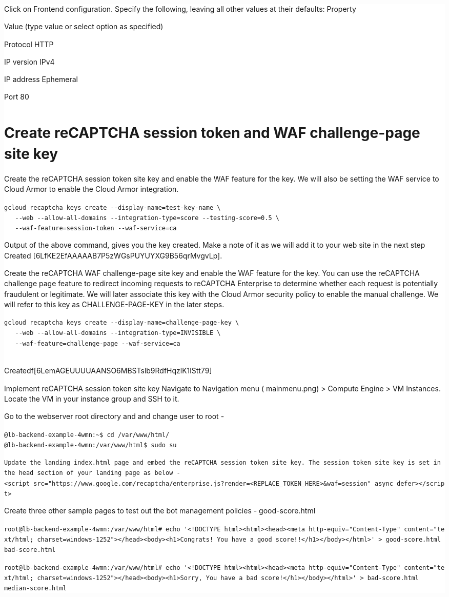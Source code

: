 Click on Frontend configuration.
Specify the following, leaving all other values at their defaults:
Property

Value (type value or select option as specified)

Protocol HTTP

IP version IPv4

IP address Ephemeral

Port 80

# Create reCAPTCHA session token and WAF challenge-page site key
Create the reCAPTCHA session token site key and enable the WAF feature for the key. We will also be setting the WAF service to Cloud Armor to enable the Cloud Armor integration.
```
gcloud recaptcha keys create --display-name=test-key-name \
   --web --allow-all-domains --integration-type=score --testing-score=0.5 \
   --waf-feature=session-token --waf-service=ca
```
Output of the above command, gives you the key created. Make a note of it as we will add it to your web site in the next step
Created [6LfKE2EfAAAAAB7P5zWGsPUYUYXG9B56qrMvgvLp].

Create the reCAPTCHA WAF challenge-page site key and enable the WAF feature for the key. You can use the reCAPTCHA challenge page feature to redirect incoming requests to reCAPTCHA Enterprise to determine whether each request is potentially fraudulent or legitimate. We will later associate this key with the Cloud Armor security policy to enable the manual challenge. We will refer to this key as CHALLENGE-PAGE-KEY in the later steps.
```
gcloud recaptcha keys create --display-name=challenge-page-key \
   --web --allow-all-domains --integration-type=INVISIBLE \
   --waf-feature=challenge-page --waf-service=ca
   
```
Createdf[6LemAGEUUUUAANSO6MBSTslb9RdfHqzlK1lStt79]

Implement reCAPTCHA session token site key
Navigate to Navigation menu ( mainmenu.png) > Compute Engine > VM Instances. Locate the VM in your instance group and SSH to it.

Go to the webserver root directory and and change user to root -
```
@lb-backend-example-4wmn:~$ cd /var/www/html/
@lb-backend-example-4wmn:/var/www/html$ sudo su
```
```
Update the landing index.html page and embed the reCAPTCHA session token site key. The session token site key is set in the head section of your landing page as below -
<script src="https://www.google.com/recaptcha/enterprise.js?render=<REPLACE_TOKEN_HERE>&waf=session" async defer></script>
```
Create three other sample pages to test out the bot management policies -
good-score.html
```
root@lb-backend-example-4wmn:/var/www/html# echo '<!DOCTYPE html><html><head><meta http-equiv="Content-Type" content="text/html; charset=windows-1252"></head><body><h1>Congrats! You have a good score!!</h1></body></html>' > good-score.html
bad-score.html
```
```
root@lb-backend-example-4wmn:/var/www/html# echo '<!DOCTYPE html><html><head><meta http-equiv="Content-Type" content="text/html; charset=windows-1252"></head><body><h1>Sorry, You have a bad score!</h1></body></html>' > bad-score.html
median-score.html
```